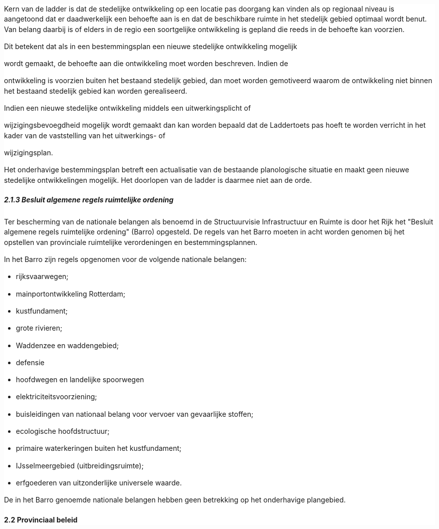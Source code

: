 Kern van de ladder is dat de stedelijke ontwikkeling op een locatie pas doorgang kan vinden als op regionaal niveau is aangetoond dat er daadwerkelijk een behoefte aan is en dat de beschikbare ruimte in het stedelijk gebied optimaal wordt benut. Van belang daarbij is of elders in de regio een soortgelijke ontwikkeling is gepland die reeds in de behoefte kan voorzien.

Dit betekent dat als in een bestemmingsplan een nieuwe stedelijke ontwikkeling mogelijk

wordt gemaakt, de behoefte aan die ontwikkeling moet worden beschreven. Indien de

ontwikkeling is voorzien buiten het bestaand stedelijk gebied, dan moet worden gemotiveerd waarom de ontwikkeling niet binnen het bestaand stedelijk gebied kan worden gerealiseerd.

Indien een nieuwe stedelijke ontwikkeling middels een uitwerkingsplicht of

wijzigingsbevoegdheid mogelijk wordt gemaakt dan kan worden bepaald dat de Laddertoets pas hoeft te worden verricht in het kader van de vaststelling van het uitwerkings\- of

wijzigingsplan.

Het onderhavige bestemmingsplan betreft een actualisatie van de bestaande planologische situatie en maakt geen nieuwe stedelijke ontwikkelingen mogelijk. Het doorlopen van de ladder is daarmee niet aan de orde.

##### 2\.1\.3 Besluit algemene regels ruimtelijke ordening

Ter bescherming van de nationale belangen als benoemd in de Structuurvisie Infrastructuur en Ruimte is door het Rijk het "Besluit algemene regels ruimtelijke ordening" (Barro) opgesteld. De regels van het Barro moeten in acht worden genomen bij het opstellen van provinciale ruimtelijke verordeningen en bestemmingsplannen.

In het Barro zijn regels opgenomen voor de volgende nationale belangen:

* rijksvaarwegen;

* mainportontwikkeling Rotterdam;

* kustfundament;

* grote rivieren;

* Waddenzee en waddengebied;

* defensie

* hoofdwegen en landelijke spoorwegen

* elektriciteitsvoorziening;

* buisleidingen van nationaal belang voor vervoer van gevaarlijke stoffen;

* ecologische hoofdstructuur;

* primaire waterkeringen buiten het kustfundament;

* IJsselmeergebied (uitbreidingsruimte);

* erfgoederen van uitzonderlijke universele waarde.

De in het Barro genoemde nationale belangen hebben geen betrekking op het onderhavige plangebied.

#### 2\.2 Provinciaal beleid
